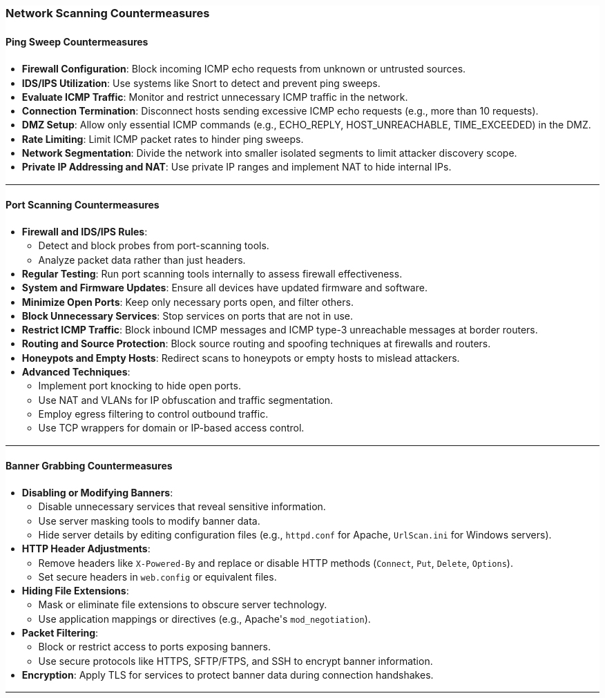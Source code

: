 ### Network Scanning Countermeasures

#### **Ping Sweep Countermeasures**
- **Firewall Configuration**: Block incoming ICMP echo requests from unknown or untrusted sources.
- **IDS/IPS Utilization**: Use systems like Snort to detect and prevent ping sweeps.
- **Evaluate ICMP Traffic**: Monitor and restrict unnecessary ICMP traffic in the network.
- **Connection Termination**: Disconnect hosts sending excessive ICMP echo requests (e.g., more than 10 requests).
- **DMZ Setup**: Allow only essential ICMP commands (e.g., ECHO_REPLY, HOST_UNREACHABLE, TIME_EXCEEDED) in the DMZ.
- **Rate Limiting**: Limit ICMP packet rates to hinder ping sweeps.
- **Network Segmentation**: Divide the network into smaller isolated segments to limit attacker discovery scope.
- **Private IP Addressing and NAT**: Use private IP ranges and implement NAT to hide internal IPs.

---

#### **Port Scanning Countermeasures**
- **Firewall and IDS/IPS Rules**:
  - Detect and block probes from port-scanning tools.
  - Analyze packet data rather than just headers.
- **Regular Testing**: Run port scanning tools internally to assess firewall effectiveness.
- **System and Firmware Updates**: Ensure all devices have updated firmware and software.
- **Minimize Open Ports**: Keep only necessary ports open, and filter others.
- **Block Unnecessary Services**: Stop services on ports that are not in use.
- **Restrict ICMP Traffic**: Block inbound ICMP messages and ICMP type-3 unreachable messages at border routers.
- **Routing and Source Protection**: Block source routing and spoofing techniques at firewalls and routers.
- **Honeypots and Empty Hosts**: Redirect scans to honeypots or empty hosts to mislead attackers.
- **Advanced Techniques**:
  - Implement port knocking to hide open ports.
  - Use NAT and VLANs for IP obfuscation and traffic segmentation.
  - Employ egress filtering to control outbound traffic.
  - Use TCP wrappers for domain or IP-based access control.

---

#### **Banner Grabbing Countermeasures**
- **Disabling or Modifying Banners**:
  - Disable unnecessary services that reveal sensitive information.
  - Use server masking tools to modify banner data.
  - Hide server details by editing configuration files (e.g., `httpd.conf` for Apache, `UrlScan.ini` for Windows servers).
- **HTTP Header Adjustments**:
  - Remove headers like `X-Powered-By` and replace or disable HTTP methods (`Connect`, `Put`, `Delete`, `Options`).
  - Set secure headers in `web.config` or equivalent files.
- **Hiding File Extensions**:
  - Mask or eliminate file extensions to obscure server technology.
  - Use application mappings or directives (e.g., Apache's `mod_negotiation`).
- **Packet Filtering**:
  - Block or restrict access to ports exposing banners.
  - Use secure protocols like HTTPS, SFTP/FTPS, and SSH to encrypt banner information.
- **Encryption**: Apply TLS for services to protect banner data during connection handshakes.

---